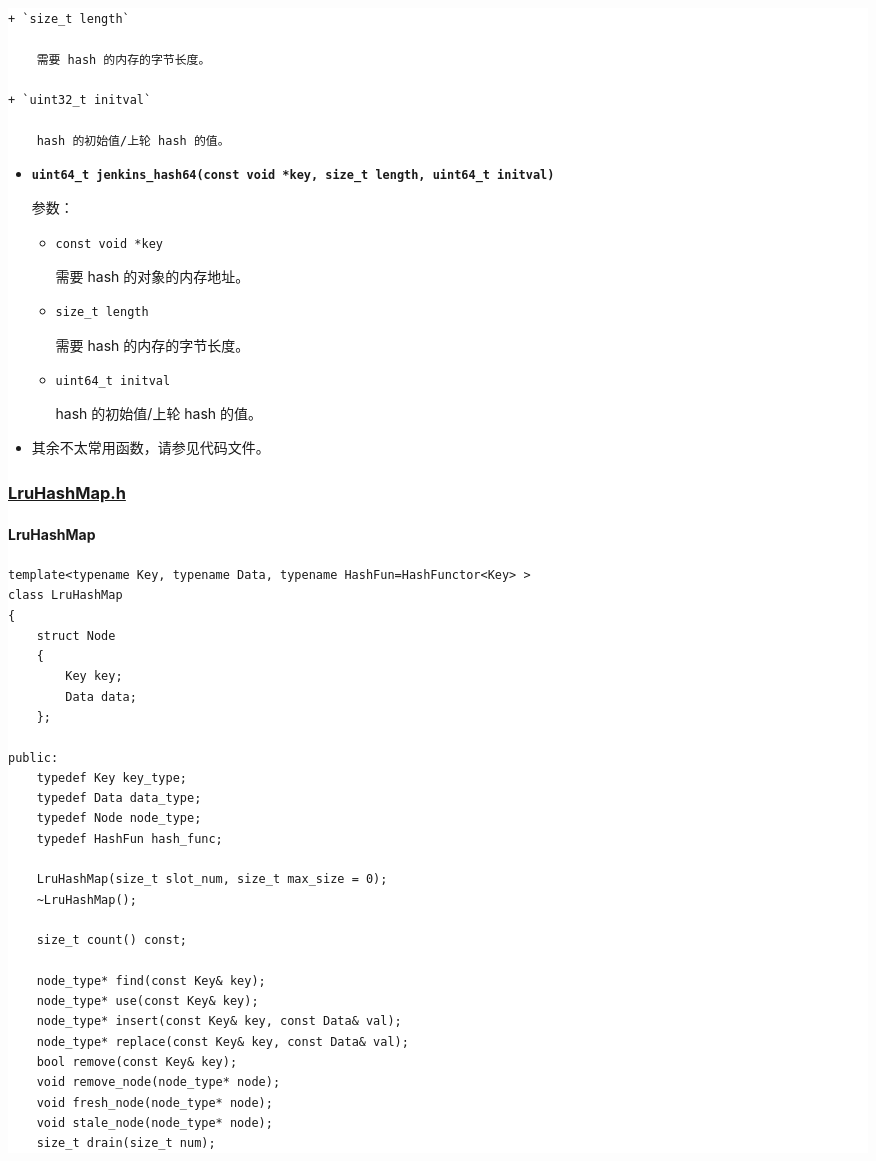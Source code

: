 	+ `size_t length`

		需要 hash 的内存的字节长度。

	+ `uint32_t initval`

		hash 的初始值/上轮 hash 的值。

* **`uint64_t jenkins_hash64(const void *key, size_t length, uint64_t initval)`**

	参数：

	+ `const void *key`

		需要 hash 的对象的内存地址。

	+ `size_t length`

		需要 hash 的内存的字节长度。

	+ `uint64_t initval`

		hash 的初始值/上轮 hash 的值。

* 其余不太常用函数，请参见代码文件。

### [LruHashMap.h](https://github.com/highras/fpnn-sdk-cpp/blob/master/src/base/LruHashMap.h)

#### LruHashMap

	template<typename Key, typename Data, typename HashFun=HashFunctor<Key> >
	class LruHashMap
	{
		struct Node
		{
			Key key;
			Data data;
		};

	public:
		typedef Key key_type;
		typedef Data data_type;
		typedef Node node_type;
		typedef HashFun hash_func;

		LruHashMap(size_t slot_num, size_t max_size = 0);
		~LruHashMap();

		size_t count() const;

		node_type* find(const Key& key);
		node_type* use(const Key& key);
		node_type* insert(const Key& key, const Data& val);
		node_type* replace(const Key& key, const Data& val);
		bool remove(const Key& key);
		void remove_node(node_type* node);
		void fresh_node(node_type* node);
		void stale_node(node_type* node);
		size_t drain(size_t num);
